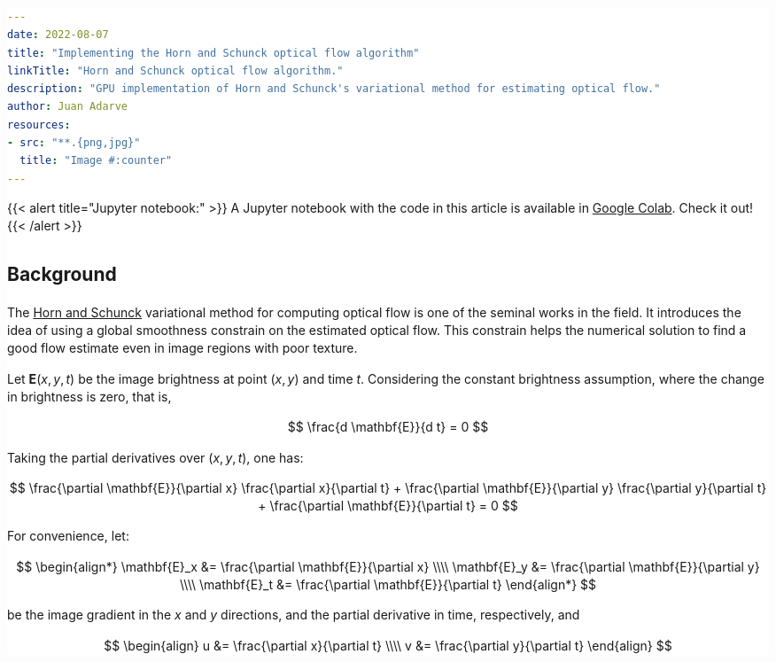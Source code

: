```yaml
---
date: 2022-08-07
title: "Implementing the Horn and Schunck optical flow algorithm"
linkTitle: "Horn and Schunck optical flow algorithm."
description: "GPU implementation of Horn and Schunck's variational method for estimating optical flow."
author: Juan Adarve
resources:
- src: "**.{png,jpg}"
  title: "Image #:counter"
---
```


{{< alert title="Jupyter notebook:" >}}
A Jupyter notebook with the code in this article is available in [Google Colab](https://colab.research.google.com/drive/1SPwxUIdYxCALD0d0w7rE93EuX0fm832S?usp=sharing). Check it out!
{{< /alert >}}


## Background

The [Horn and Schunck][1] variational method for computing optical flow is one of the seminal works in the field. It introduces the idea of using a global smoothness constrain on the estimated optical flow. This constrain helps the numerical solution to find a good flow estimate even in image regions with poor texture.

Let $\mathbf{E}(x, y, t)$ be the image brightness at point $(x, y)$ and time $t$. Considering the constant brightness assumption, where the change in brightness is zero, that is,

$$
\frac{d \mathbf{E}}{d t} = 0
$$

Taking the partial derivatives over $(x, y, t)$, one has:

$$
\frac{\partial \mathbf{E}}{\partial x} \frac{\partial x}{\partial t} + \frac{\partial \mathbf{E}}{\partial y} \frac{\partial y}{\partial t} + \frac{\partial \mathbf{E}}{\partial t} = 0
$$

For convenience, let:

$$
\begin{align*}
\mathbf{E}_x &= \frac{\partial \mathbf{E}}{\partial x} \\\\
\mathbf{E}_y &= \frac{\partial \mathbf{E}}{\partial y} \\\\
\mathbf{E}_t &= \frac{\partial \mathbf{E}}{\partial t}
\end{align*}
$$


be the image gradient in the $x$ and $y$ directions, and the partial derivative in time, respectively, and

$$
\begin{align}
u &= \frac{\partial x}{\partial t} \\\\
v &= \frac{\partial y}{\partial t}
\end{align}
$$


[1]: https://scholar.google.com/citations?view_op=view_citation&hl=en&user=uWsBKQ0AAAAJ&citation_for_view=uWsBKQ0AAAAJ:u5HHmVD_uO8C
[2]: https://vision.middlebury.edu/flow/
[3]: https://scholar.google.com/scholar?cluster=5697474256105237450&hl=en&as_sdt=0,5
[4]: https://scholar.google.com/scholar?cluster=16090950858323308671&hl=en&as_sdt=0,5
[5]: https://scholar.google.com/scholar?cluster=8318694254870078457&hl=en&as_sdt=0,5